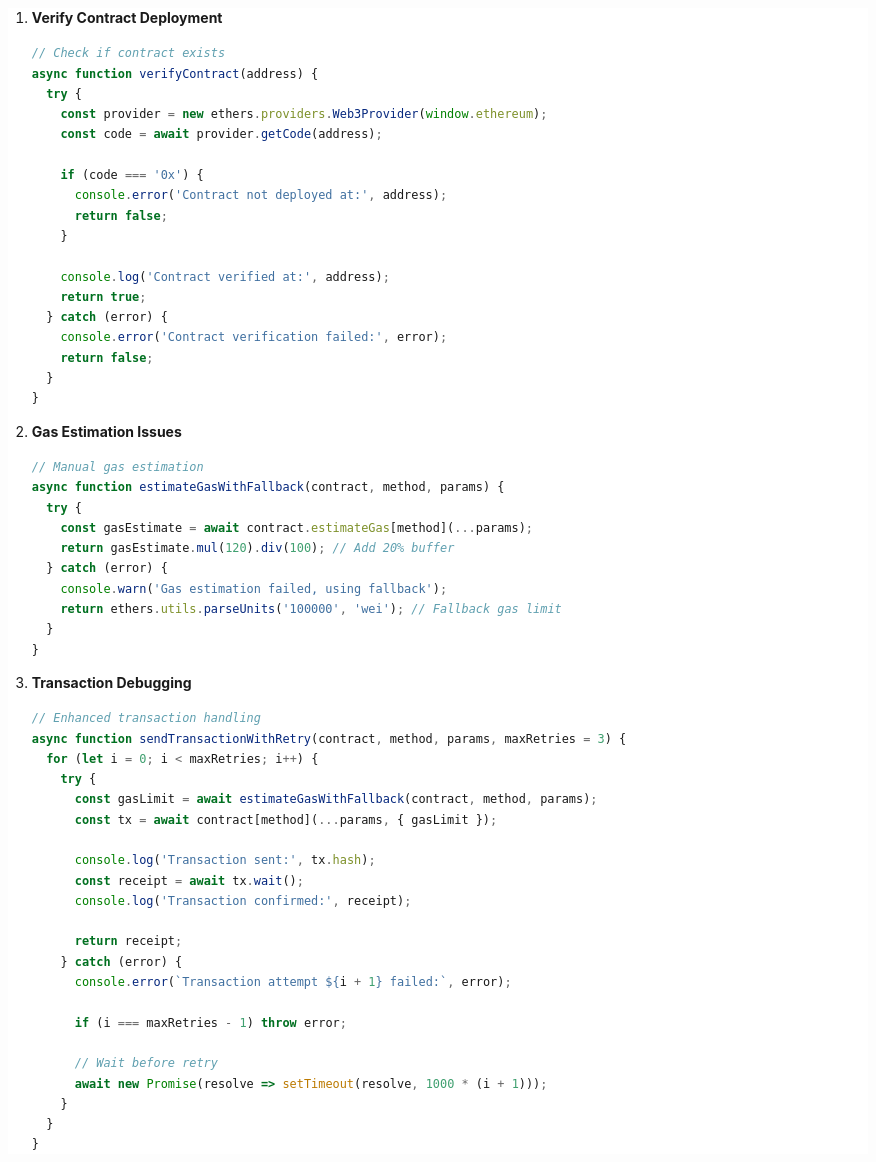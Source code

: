 1. **Verify Contract Deployment**
   ```javascript
   // Check if contract exists
   async function verifyContract(address) {
     try {
       const provider = new ethers.providers.Web3Provider(window.ethereum);
       const code = await provider.getCode(address);
       
       if (code === '0x') {
         console.error('Contract not deployed at:', address);
         return false;
       }
       
       console.log('Contract verified at:', address);
       return true;
     } catch (error) {
       console.error('Contract verification failed:', error);
       return false;
     }
   }
   ```

2. **Gas Estimation Issues**
   ```javascript
   // Manual gas estimation
   async function estimateGasWithFallback(contract, method, params) {
     try {
       const gasEstimate = await contract.estimateGas[method](...params);
       return gasEstimate.mul(120).div(100); // Add 20% buffer
     } catch (error) {
       console.warn('Gas estimation failed, using fallback');
       return ethers.utils.parseUnits('100000', 'wei'); // Fallback gas limit
     }
   }
   ```

3. **Transaction Debugging**
   ```javascript
   // Enhanced transaction handling
   async function sendTransactionWithRetry(contract, method, params, maxRetries = 3) {
     for (let i = 0; i < maxRetries; i++) {
       try {
         const gasLimit = await estimateGasWithFallback(contract, method, params);
         const tx = await contract[method](...params, { gasLimit });
         
         console.log('Transaction sent:', tx.hash);
         const receipt = await tx.wait();
         console.log('Transaction confirmed:', receipt);
         
         return receipt;
       } catch (error) {
         console.error(`Transaction attempt ${i + 1} failed:`, error);
         
         if (i === maxRetries - 1) throw error;
         
         // Wait before retry
         await new Promise(resolve => setTimeout(resolve, 1000 * (i + 1)));
       }
     }
   }
   ```
